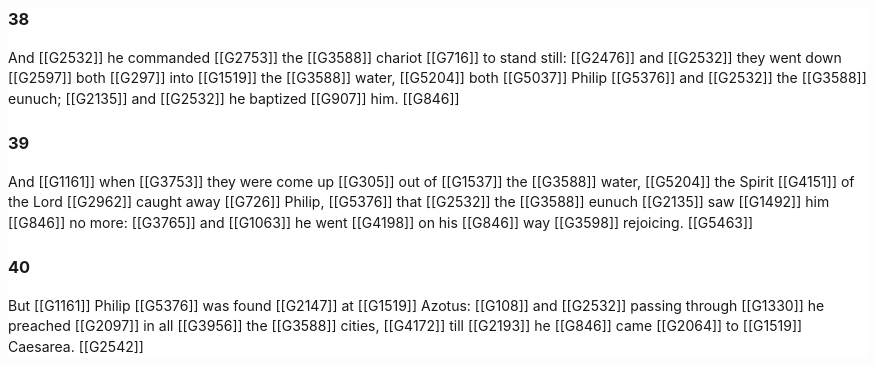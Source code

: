 ### 38
And [[G2532]] he commanded [[G2753]] the [[G3588]] chariot [[G716]] to stand still: [[G2476]] and [[G2532]] they went down [[G2597]] both [[G297]] into [[G1519]] the [[G3588]] water, [[G5204]] both [[G5037]] Philip [[G5376]] and [[G2532]] the [[G3588]] eunuch; [[G2135]] and [[G2532]] he baptized [[G907]] him. [[G846]]

### 39
And [[G1161]] when [[G3753]] they were come up [[G305]] out of [[G1537]] the [[G3588]] water, [[G5204]] the Spirit [[G4151]] of the Lord [[G2962]] caught away [[G726]] Philip, [[G5376]] that [[G2532]] the [[G3588]] eunuch [[G2135]] saw [[G1492]] him [[G846]] no more: [[G3765]] and [[G1063]] he went [[G4198]] on his [[G846]] way [[G3598]] rejoicing. [[G5463]]

### 40
But [[G1161]] Philip [[G5376]] was found [[G2147]] at [[G1519]] Azotus: [[G108]] and [[G2532]] passing through [[G1330]] he preached [[G2097]] in all [[G3956]] the [[G3588]] cities, [[G4172]] till [[G2193]] he [[G846]] came [[G2064]] to [[G1519]] Caesarea. [[G2542]]